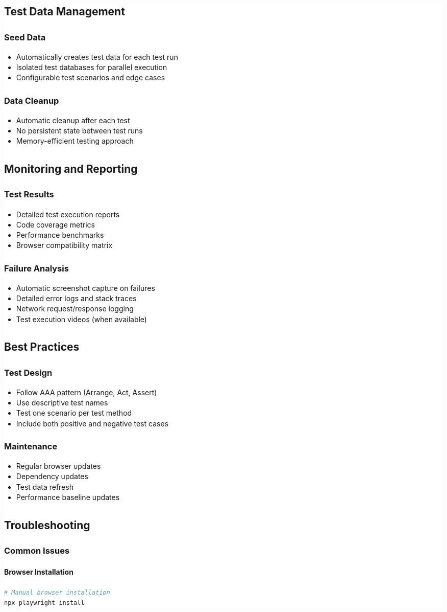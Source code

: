 ## Test Data Management

### Seed Data
- Automatically creates test data for each test run
- Isolated test databases for parallel execution
- Configurable test scenarios and edge cases

### Data Cleanup
- Automatic cleanup after each test
- No persistent state between test runs
- Memory-efficient testing approach

## Monitoring and Reporting

### Test Results
- Detailed test execution reports
- Code coverage metrics
- Performance benchmarks
- Browser compatibility matrix

### Failure Analysis
- Automatic screenshot capture on failures
- Detailed error logs and stack traces
- Network request/response logging
- Test execution videos (when available)

## Best Practices

### Test Design
- Follow AAA pattern (Arrange, Act, Assert)
- Use descriptive test names
- Test one scenario per test method
- Include both positive and negative test cases

### Maintenance
- Regular browser updates
- Dependency updates
- Test data refresh
- Performance baseline updates

## Troubleshooting

### Common Issues

#### Browser Installation
```bash
# Manual browser installation
npx playwright install
```
